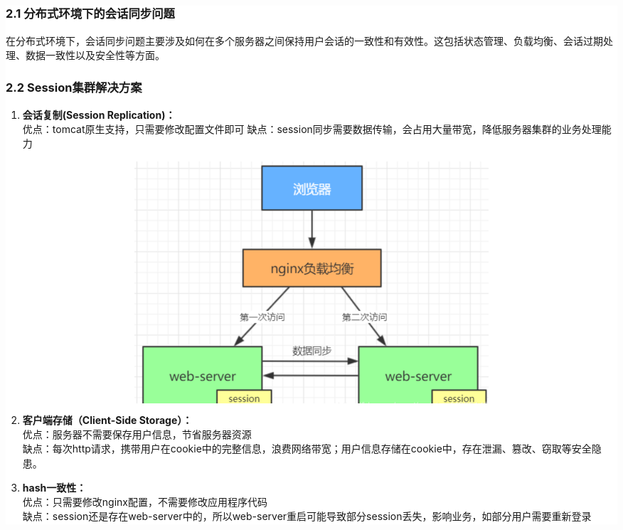### 2.1 分布式环境下的会话同步问题
在分布式环境下，会话同步问题主要涉及如何在多个服务器之间保持用户会话的一致性和有效性。这包括状态管理、负载均衡、会话过期处理、数据一致性以及安全性等方面。

### 2.2 Session集群解决方案

1. **会话复制(Session Replication)：**   
优点：tomcat原生支持，只需要修改配置文件即可
缺点：session同步需要数据传输，会占用大量带宽，降低服务器集群的业务处理能力
<img src="./img/7.png" style="width:630px;height: 340px;display: block; margin: 0 auto;" />

2. **客户端存储（Client-Side Storage）：**   
优点：服务器不需要保存用户信息，节省服务器资源  
缺点：每次http请求，携带用户在cookie中的完整信息，浪费网络带宽；用户信息存储在cookie中，存在泄漏、篡改、窃取等安全隐患。

3. **hash一致性：**    
优点：只需要修改nginx配置，不需要修改应用程序代码  
缺点：session还是存在web-server中的，所以web-server重启可能导致部分session丢失，影响业务，如部分用户需要重新登录    